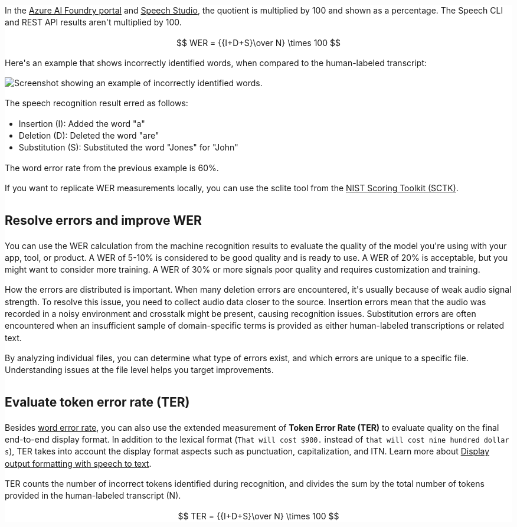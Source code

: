 In the [Azure AI Foundry portal](https://ai.azure.com/?cid=learnDocs) and [Speech Studio](https://speech.microsoft.com), the quotient is multiplied by 100 and shown as a percentage. The Speech CLI and REST API results aren't multiplied by 100.

$$
WER = {{I+D+S}\over N} \times 100
$$

Here's an example that shows incorrectly identified words, when compared to the human-labeled transcript:

![Screenshot showing an example of incorrectly identified words.](./media/custom-speech/custom-speech-dis-words.png)

The speech recognition result erred as follows:
* Insertion (I): Added the word "a" 
* Deletion (D): Deleted the word "are"
* Substitution (S): Substituted the word "Jones" for "John"

The word error rate from the previous example is 60%. 

If you want to replicate WER measurements locally, you can use the sclite tool from the [NIST Scoring Toolkit (SCTK)](https://github.com/usnistgov/SCTK).

## Resolve errors and improve WER

You can use the WER calculation from the machine recognition results to evaluate the quality of the model you're using with your app, tool, or product. A WER of 5-10% is considered to be good quality and is ready to use. A WER of 20% is acceptable, but you might want to consider more training. A WER of 30% or more signals poor quality and requires customization and training.

How the errors are distributed is important. When many deletion errors are encountered, it's usually because of weak audio signal strength. To resolve this issue, you need to collect audio data closer to the source. Insertion errors mean that the audio was recorded in a noisy environment and crosstalk might be present, causing recognition issues. Substitution errors are often encountered when an insufficient sample of domain-specific terms is provided as either human-labeled transcriptions or related text.

By analyzing individual files, you can determine what type of errors exist, and which errors are unique to a specific file. Understanding issues at the file level helps you target improvements.

## Evaluate token error rate (TER)

Besides [word error rate](#evaluate-word-error-rate-wer), you can also use the extended measurement of **Token Error Rate (TER)** to evaluate quality on the final end-to-end display format. In addition to the lexical format (`That will cost $900.` instead of `that will cost nine hundred dollars`), TER takes into account the display format aspects such as punctuation, capitalization, and ITN. Learn more about [Display output formatting with speech to text](display-text-format.md). 

TER counts the number of incorrect tokens identified during recognition, and divides the sum by the total number of tokens provided in the human-labeled transcript (N).

$$
TER = {{I+D+S}\over N} \times 100
$$
